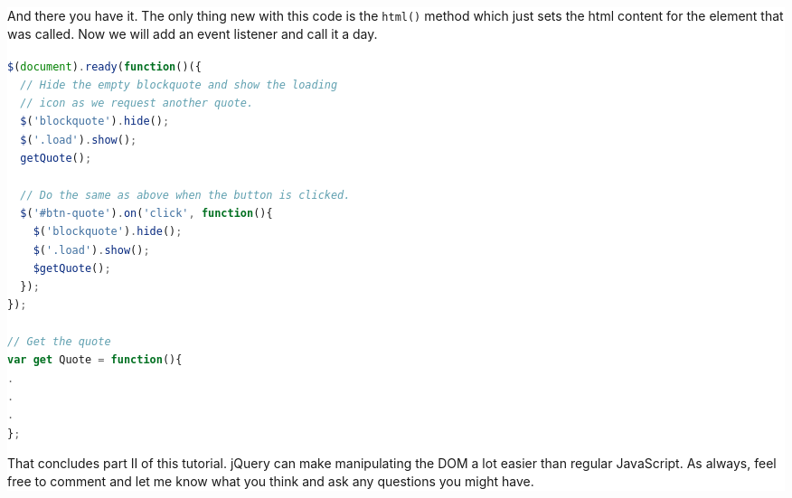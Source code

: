 ```javascript
```

And there you have it. The only thing new with this code is the <code class="language-javascript">html()</code> method which just sets the html content for the element that was called. Now we will add an event listener and call it a day.

```javascript
$(document).ready(function()({
  // Hide the empty blockquote and show the loading
  // icon as we request another quote.
  $('blockquote').hide();
  $('.load').show();
  getQuote();

  // Do the same as above when the button is clicked.
  $('#btn-quote').on('click', function(){
    $('blockquote').hide();
    $('.load').show();
    $getQuote();
  });
});

// Get the quote
var get Quote = function(){
.
.
.
};
```

That concludes part II of this tutorial. jQuery can make manipulating the DOM a lot easier than regular JavaScript. As always, feel free to comment and let me know what you think and ask any questions you might have.
